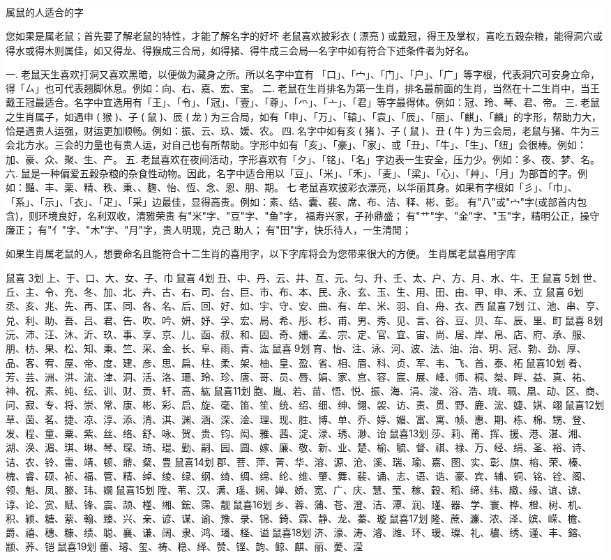 属鼠的人适合的字

您如果是属老鼠；首先要了解老鼠的特性，才能了解名字的好坏
老鼠喜欢披彩衣 ( 漂亮 ) 或戴冠，得王及掌权，喜吃五穀杂粮，能得洞穴或得水或得木则属佳，如又得龙、得猴成三合局，如得猪、得牛成三会局—名字中如有符合下述条件者为好名。

一.
老鼠天生喜欢打洞又喜欢黑暗，以便做为藏身之所。所以名字中宜有 「口」、「宀」、「门」、「户」、「广」等字根，代表洞穴可安身立命，得「ㄙ」也可代表翘脚休息。例如：向、右、嘉、宏、宝。
二.
老鼠在生肖排名为第一生肖，排名最前面的生肖，当然在十二生肖中，当王戴王冠最适合。名字中宜选用有「王」、「令」、「冠」、「壹」、「尊」、「爫」、「亠」、「君」等字最得体。例如：冠、玲、琴、君、帝。
三.
老鼠之生肖属子，如遇申 ( 猴 )、子 ( 鼠 )、辰 ( 龙 ) 为三合局，如有「申」、「万」、「辕」、「袁」、「辰」、「丽」、「麒」、「麟」的字形，帮助力大，恰是遇贵人运强，财运更加顺畅。例如：振、云、玖、媛、农。
四.
名字中如有亥 ( 猪 )、子 ( 鼠 )、丑 ( 牛 ) 为三会局，老鼠与猪、牛为三会北方水。三会的力量也有贵人运，对自己也有所帮助。字形中如有「亥」、「豪」、「家」、或「丑」、「牛」、「生」、「纽」会很棒。例如：加、豪、众、聚、生、产。
五.
老鼠喜欢在夜间活动，字形喜欢有「夕」、「铭」、「名」字边表一生安全，压力少。例如：多、夜、梦、名。
六.
鼠是一种偏爱五穀杂粮的杂食性动物。因此，名字中适合用以「豆」、「米」、「禾」、「麦」、「梁」、「心」、「艸」、「月」为部首的字。例如：豔、丰、栗、精、秩、秉、、麴、怡、恆、念、恩、朋、期。
七
老鼠喜欢披彩衣漂亮，以华丽其身。如果有字根如「彡」、「巾」、「系」、「示」、「衣」、「疋」、「采」边最佳，显得高贵。例如：素、结、囊、裴、席、布、洁、释、彬、彭。
有"八"或"宀"字(或部首内包含)，则环境良好，名利双收，清雅荣贵
有"米"字、"豆"字、"鱼"字， 福寿兴家，子孙鼎盛；
有"艹"字、"金"字、"玉"字，精明公正，操守廉正；
有"亻"字、"木"字、"月"字，贵人明现，克己 助人；
有"田"字，快乐待人，一生清閒；

如果生肖属老鼠的人，想要命名且能符合十二生肖的喜用字，以下字库将会为您带来很大的方便。
生肖属老鼠喜用字库

鼠喜 3划
上、于、口、大、女、子、巾
鼠喜 4划
丑、中、丹、云、井、互、元、匀、升、壬、太、户、方、月、水、牛、王
鼠喜 5划
世、丘、主、令、充、冬、加、北、卉、古、右、司、台、巨、市、布、本、民、永、玄、玉、生、用、田、由、甲、申、禾、立
鼠喜 6划
丞、亥、兆、先、再、匡、同、各、名、后、回、好、如、宇、守、安、曲、有、牟、米、羽、自、舟、衣、西
鼠喜 7划
江、池、串、亨、兑、利、助、吾、吕、君、告、吹、吟、妍、妤、孚、宏、局、希、彤、杉、甫、男、秀、见、言、谷、豆、贝、车、辰、里、町
鼠喜 8划
沅、沛、汪、沐、沂、玖、事、享、京、儿、函、叔、和、固、奇、姗、孟、宗、定、官、宜、宙、尚、居、岸、帛、店、府、承、服、朋、枋、果、松、知、秉、竺、采、金、长、阜、雨、青、汯
鼠喜 9划
育、怡、注、泳、河、波、法、油、治、玥、冠、勃、劲、厚、品、客、宥、屋、帝、度、建、彦、思、扁、柱、柔、架、柚、皇、盈、省、相、眉、科、贞、军、韦、飞、首、泰、柘
鼠喜10划
肴、芳、芸、洲、洪、流、津、洞、活、洛、珊、玲、珍、唐、哥、员、唇、娟、家、宫、容、宸、展、峰、师、桐、桀、畔、益、真、祐、神、祝、素、纯、纭、训、财、贡、轩、高、紘
鼠喜11划
胞、胤、若、苗、悟、悦、振、海、涓、浚、浴、浩、琉、珮、凰、动、区、商、问、寂、专、将、崇、常、康、彬、彩、启、旋、毫、笛、笙、统、绍、细、绅、翎、袈、访、责、贯、野、鹿、浤、婕、娸、翊
鼠喜12划
草、茵、茗、捷、凉、淳、添、清、淇、渊、涵、深、淦、理、现、胜、博、单、乔、婷、媚、富、寓、帧、惠、期、栋、棉、甥、登、发、程、童、粟、紫、丝、络、舒、咏、贺、贵、钧、闳、雅、茜、淀、渌、琇、渺、诒
鼠喜13划
莎、莉、莆、挥、援、港、湛、湘、湖、涣、湄、琪、琳、琴、琛、琦、琨、勤、嗣、园、圆、嫁、廉、敬、新、业、楚、榆、毓、督、祺、禄、万、经、绢、圣、裕、诗、诘、农、铃、雷、靖、顿、鼎、粲、豊
鼠喜14划
郡、菩、萍、菁、华、溶、源、沧、溪、瑞、瑜、嘉、图、实、彰、旗、榕、荣、榛、槐、睿、硕、祯、福、管、精、绰、绫、绿、纲、绮、绸、绵、纶、维、肇、舞、裴、诵、志、语、诰、豪、宾、辅、铜、铭、铨、阁、领、魁、凤、滕、玮、嫺
鼠喜15划
陞、苇、汉、满、瑶、娴、婵、娇、宽、广、庆、慧、莹、稼、穀、稻、缔、纬、緻、缘、谊、谅、谆、论、赏、赋、锋、震、颉、槿、缃、鋐、霈、靓
鼠喜16划
乡、蓉、蒲、苍、澄、洁、潭、润、瑾、器、学、寰、桦、橙、树、机、积、颖、糖、萦、翰、臻、兴、亲、谚、谋、谕、豫、录、锦、錡、霖、静、龙、蓁、璇
鼠喜17划
隆、蔗、濂、浓、泽、嫔、嵘、檐、爵、禧、穗、糠、绩、聪、襄、谦、阔、隶、鸿、璠、柽、谥
鼠喜18划
济、濠、涛、濬、潍、环、瑷、璨、礼、穠、绣、谨、丰、鎔、颛、荞、铠
鼠喜19划
蕾、璿、玺、祷、稳、绎、赞、铿、韵、鲸、麒、丽、薆、滢